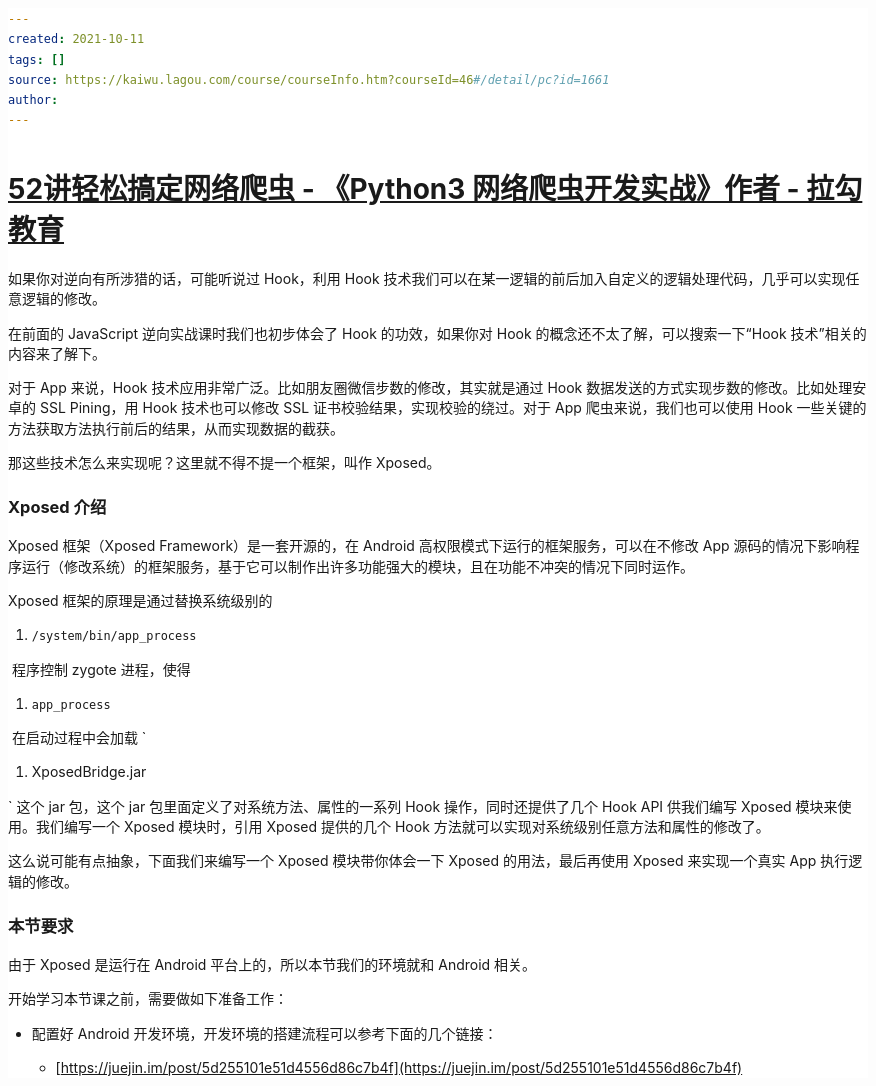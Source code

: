 ```yaml
---
created: 2021-10-11
tags: []
source: https://kaiwu.lagou.com/course/courseInfo.htm?courseId=46#/detail/pc?id=1661
author: 
---
```


# [52讲轻松搞定网络爬虫 - 《Python3 网络爬虫开发实战》作者 - 拉勾教育](https://kaiwu.lagou.com/course/courseInfo.htm?courseId=46#/detail/pc?id=1661)


如果你对逆向有所涉猎的话，可能听说过 Hook，利用 Hook 技术我们可以在某一逻辑的前后加入自定义的逻辑处理代码，几乎可以实现任意逻辑的修改。

在前面的 JavaScript 逆向实战课时我们也初步体会了 Hook 的功效，如果你对 Hook 的概念还不太了解，可以搜索一下“Hook 技术”相关的内容来了解下。

对于 App 来说，Hook 技术应用非常广泛。比如朋友圈微信步数的修改，其实就是通过 Hook 数据发送的方式实现步数的修改。比如处理安卓的 SSL Pining，用 Hook 技术也可以修改 SSL 证书校验结果，实现校验的绕过。对于 App 爬虫来说，我们也可以使用 Hook 一些关键的方法获取方法执行前后的结果，从而实现数据的截获。

那这些技术怎么来实现呢？这里就不得不提一个框架，叫作 Xposed。

### Xposed 介绍

Xposed 框架（Xposed Framework）是一套开源的，在 Android 高权限模式下运行的框架服务，可以在不修改 App 源码的情况下影响程序运行（修改系统）的框架服务，基于它可以制作出许多功能强大的模块，且在功能不冲突的情况下同时运作。

Xposed 框架的原理是通过替换系统级别的 

1.  `/system/bin/app_process`
    

 程序控制 zygote 进程，使得

1.  `app_process`
    

 在启动过程中会加载 `

1.  XposedBridge.jar
    

` 这个 jar 包，这个 jar 包里面定义了对系统方法、属性的一系列 Hook 操作，同时还提供了几个 Hook API 供我们编写 Xposed 模块来使用。我们编写一个 Xposed 模块时，引用 Xposed 提供的几个 Hook 方法就可以实现对系统级别任意方法和属性的修改了。

这么说可能有点抽象，下面我们来编写一个 Xposed 模块带你体会一下 Xposed 的用法，最后再使用 Xposed 来实现一个真实 App 执行逻辑的修改。

### 本节要求

由于 Xposed 是运行在 Android 平台上的，所以本节我们的环境就和 Android 相关。

开始学习本节课之前，需要做如下准备工作：

-   配置好 Android 开发环境，开发环境的搭建流程可以参考下面的几个链接：
    
    -   [https://juejin.im/post/5d255101e51d4556d86c7b4f](https://juejin.im/post/5d255101e51d4556d86c7b4f)
        
